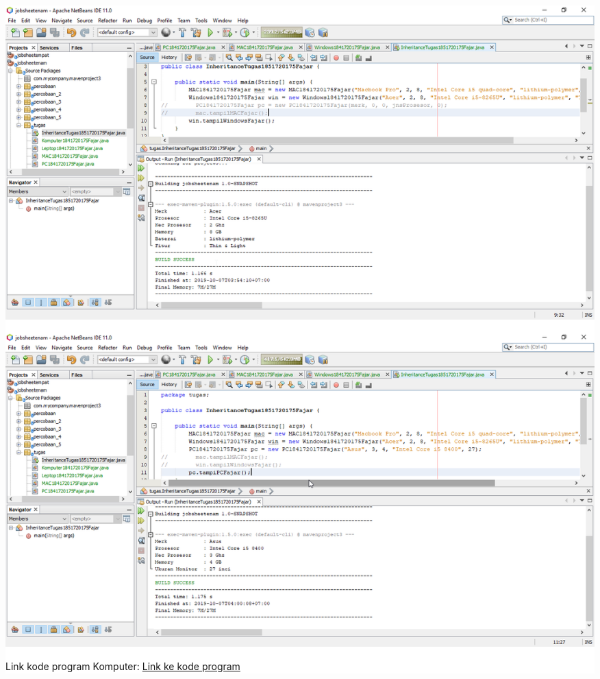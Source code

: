 ![contoh screenshot](img/tugas_windows.png)

![contoh screenshot](img/tugas_pc.png)

Link kode program Komputer: [Link ke kode program](../../src/6_Inheritance/tugas/Komputer1841720175Fajar.java)
